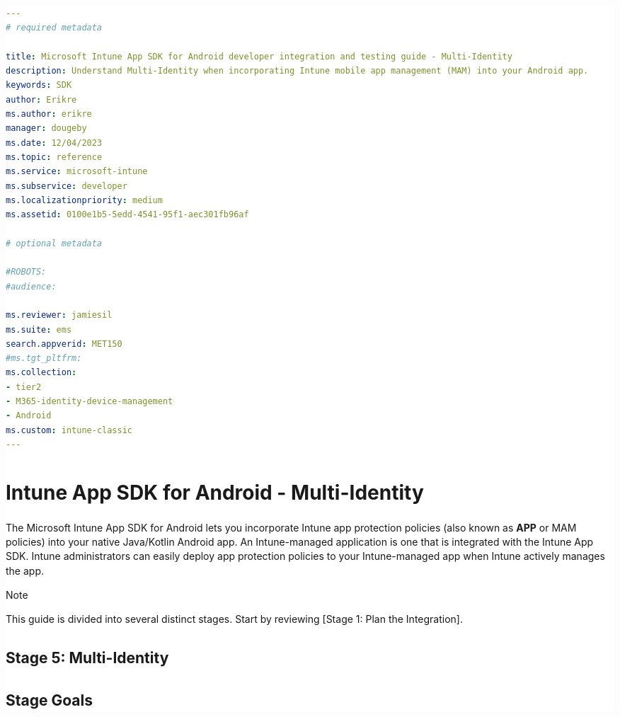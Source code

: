 ```yaml
---
# required metadata

title: Microsoft Intune App SDK for Android developer integration and testing guide - Multi-Identity 
description: Understand Multi-Identity when incorporating Intune mobile app management (MAM) into your Android app.
keywords: SDK
author: Erikre
ms.author: erikre
manager: dougeby
ms.date: 12/04/2023
ms.topic: reference
ms.service: microsoft-intune
ms.subservice: developer
ms.localizationpriority: medium
ms.assetid: 0100e1b5-5edd-4541-95f1-aec301fb96af

# optional metadata

#ROBOTS:
#audience:

ms.reviewer: jamiesil
ms.suite: ems
search.appverid: MET150
#ms.tgt_pltfrm:
ms.collection:
- tier2
- M365-identity-device-management
- Android
ms.custom: intune-classic
---
```


# Intune App SDK for Android - Multi-Identity

The Microsoft Intune App SDK for Android lets you incorporate Intune app protection policies (also known as **APP** or MAM policies) into your native Java/Kotlin Android app. An Intune-managed application is one that is integrated with the Intune App SDK. Intune administrators can easily deploy app protection policies to your Intune-managed app when Intune actively manages the app.

> [!NOTE]
> This guide is divided into several distinct stages. Start by reviewing [Stage 1: Plan the Integration].

## Stage 5: Multi-Identity

## Stage Goals
